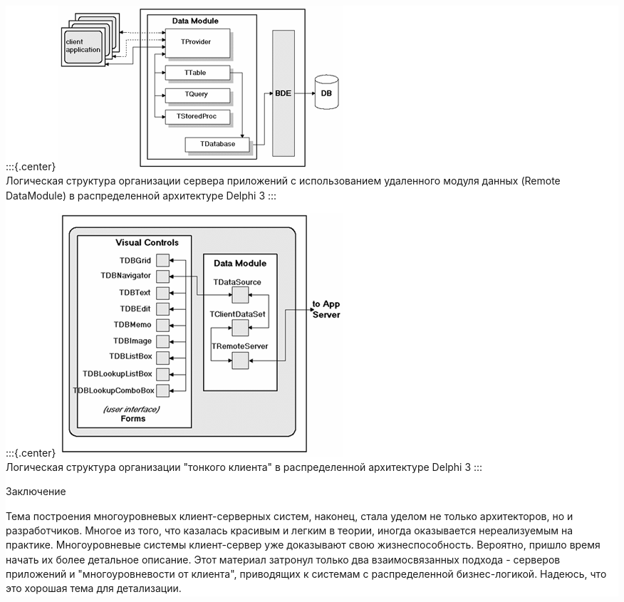 :::{.center}
![clip0131](clip0131.gif)  
Логическая структура организации сервера приложений с использованием
удаленного модуля данных (Remote DataModule) в распределенной
архитектуре Delphi 3
:::

:::{.center}
![clip0132](clip0132.gif)  
Логическая структура организации "тонкого клиента" в распределенной
архитектуре Delphi 3
:::

Заключение

Тема построения многоуровневых клиент-серверных систем, наконец, стала
уделом не только архитекторов, но и разработчиков. Многое из того, что
казалась красивым и легким в теории, иногда оказывается нереализуемым на
практике. Многоуровневые системы клиент-сервер уже доказывают свою
жизнеспособность. Вероятно, пришло время начать их более детальное
описание. Этот материал затронул только два взаимосвязанных подхода -
серверов приложений и "многоуровневости от клиента", приводящих к
системам с распределенной бизнес-логикой. Надеюсь, что это хорошая тема
для детализации.
